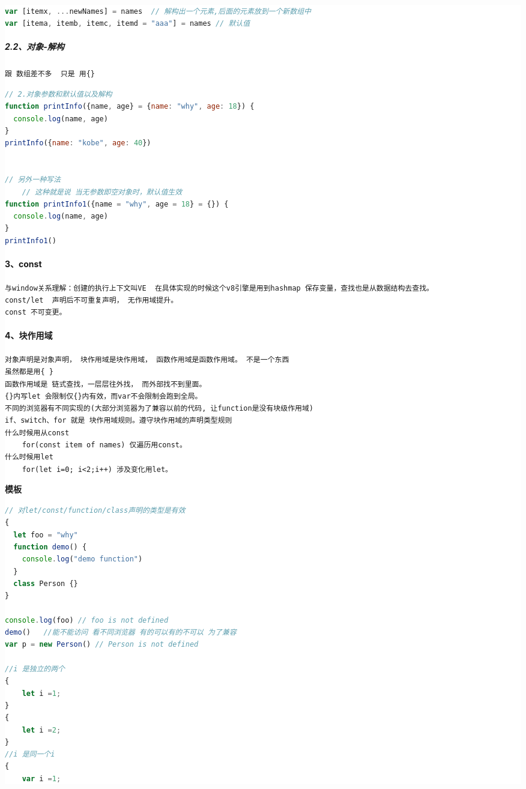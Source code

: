 ```js
var [itemx, ...newNames] = names  // 解构出一个元素,后面的元素放到一个新数组中
var [itema, itemb, itemc, itemd = "aaa"] = names // 默认值
```
##### 2.2、对象-解构
	跟 数组差不多  只是 用{}
```js
// 2.对象参数和默认值以及解构
function printInfo({name, age} = {name: "why", age: 18}) {
  console.log(name, age)
}
printInfo({name: "kobe", age: 40})


// 另外一种写法
	// 这种就是说 当无参数即空对象时，默认值生效
function printInfo1({name = "why", age = 18} = {}) {
  console.log(name, age)
}
printInfo1()

```
#### 3、const
	与window关系理解：创建的执行上下文叫VE  在具体实现的时候这个v8引擎是用到hashmap 保存变量，查找也是从数据结构去查找。
	const/let  声明后不可重复声明， 无作用域提升。
	const 不可变更。
	
#### 4、块作用域
	对象声明是对象声明， 块作用域是块作用域， 函数作用域是函数作用域。 不是一个东西
	虽然都是用{ }
	函数作用域是 链式查找，一层层往外找， 而外部找不到里面。
	{}内写let 会限制仅{}内有效，而var不会限制会跑到全局。
	不同的浏览器有不同实现的(大部分浏览器为了兼容以前的代码, 让function是没有块级作用域)
	if、switch、for 就是 块作用域规则。遵守块作用域的声明类型规则
	什么时候用从const
		for(const item of names) 仅遍历用const。
	什么时候用let
		for(let i=0; i<2;i++) 涉及变化用let。
	
**模板**
```js
// 对let/const/function/class声明的类型是有效
{
  let foo = "why"
  function demo() {
    console.log("demo function")
  }
  class Person {}
}

console.log(foo) // foo is not defined
demo()   //能不能访问 看不同浏览器 有的可以有的不可以 为了兼容
var p = new Person() // Person is not defined

//i 是独立的两个
{
	let i =1;
}
{
	let i =2;
}
//i 是同一个i 
{
	var i =1;
```